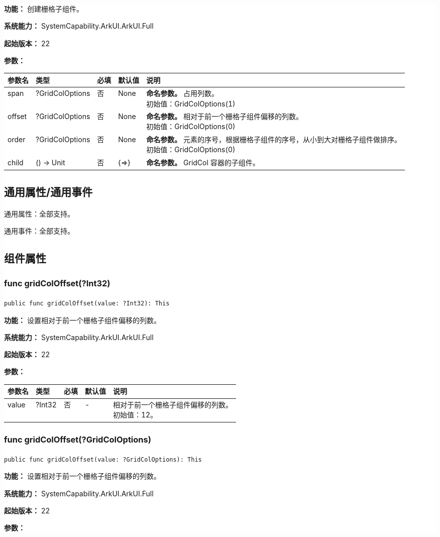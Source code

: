 **功能：** 创建栅格子组件。

**系统能力：** SystemCapability.ArkUI.ArkUI.Full

**起始版本：** 22

**参数：**

|参数名|类型|必填|默认值|说明|
|:---|:---|:---|:---|:---|
|span|?GridColOptions|否|None| **命名参数。** 占用列数。<br>初始值：GridColOptions(1)|
|offset|?GridColOptions|否|None| **命名参数。** 相对于前一个栅格子组件偏移的列数。<br>初始值：GridColOptions(0)|
|order|?GridColOptions|否|None| **命名参数。** 元素的序号，根据栅格子组件的序号，从小到大对栅格子组件做排序。<br>初始值：GridColOptions(0)|
|child|() -> Unit|否|{=>}| **命名参数。** GridCol 容器的子组件。|

## 通用属性/通用事件

通用属性：全部支持。

通用事件：全部支持。

## 组件属性

### func gridColOffset(?Int32)

```cangjie
public func gridColOffset(value: ?Int32): This
```

**功能：** 设置相对于前一个栅格子组件偏移的列数。

**系统能力：** SystemCapability.ArkUI.ArkUI.Full

**起始版本：** 22

**参数：**

|参数名|类型|必填|默认值|说明|
|:---|:---|:---|:---|:---|
|value|?Int32|否|-|相对于前一个栅格子组件偏移的列数。<br>初始值：12。|

### func gridColOffset(?GridColOptions)

```cangjie
public func gridColOffset(value: ?GridColOptions): This
```

**功能：** 设置相对于前一个栅格子组件偏移的列数。

**系统能力：** SystemCapability.ArkUI.ArkUI.Full

**起始版本：** 22

**参数：**
